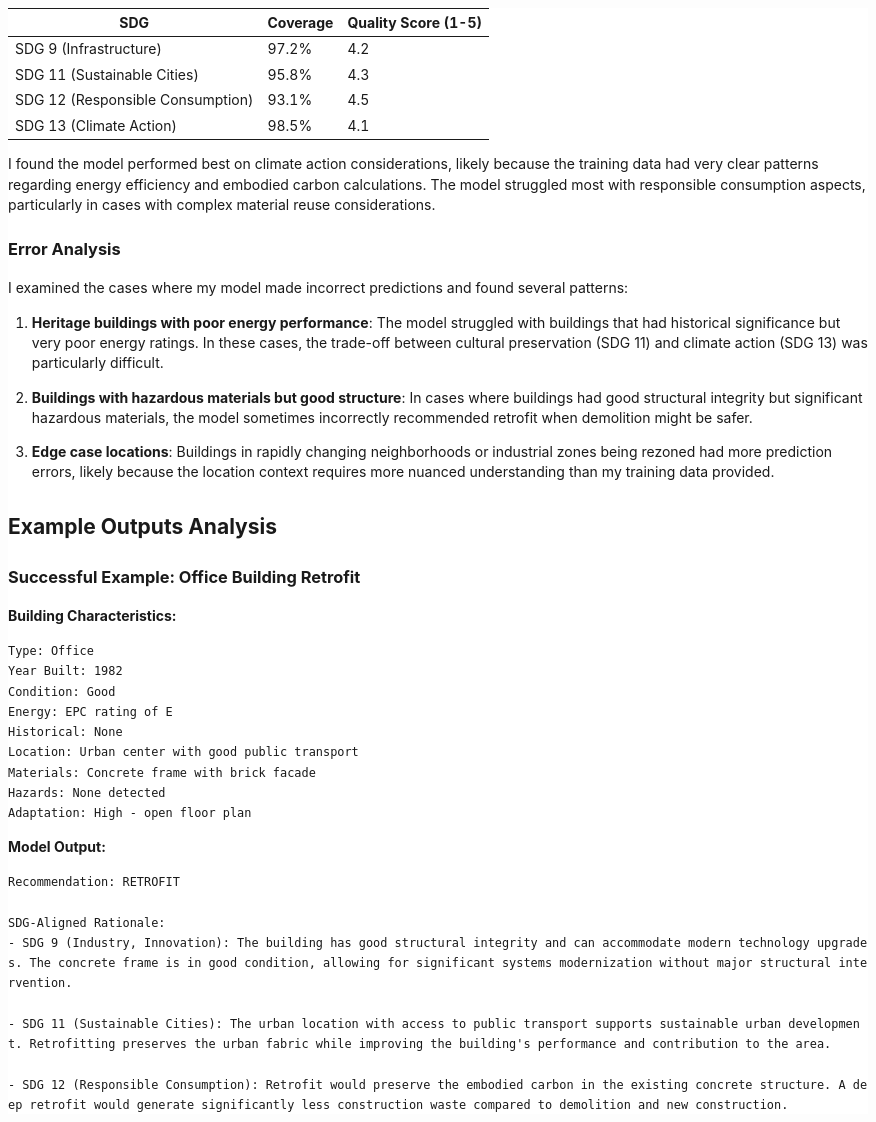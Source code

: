 | SDG | Coverage | Quality Score (1-5) |
|-----|----------|---------------------|
| SDG 9 (Infrastructure) | 97.2% | 4.2 |
| SDG 11 (Sustainable Cities) | 95.8% | 4.3 |
| SDG 12 (Responsible Consumption) | 93.1% | 4.5 |
| SDG 13 (Climate Action) | 98.5% | 4.1 |

I found the model performed best on climate action considerations, likely because the training data had very clear patterns regarding energy efficiency and embodied carbon calculations. The model struggled most with responsible consumption aspects, particularly in cases with complex material reuse considerations.

### Error Analysis

I examined the cases where my model made incorrect predictions and found several patterns:

1. **Heritage buildings with poor energy performance**: The model struggled with buildings that had historical significance but very poor energy ratings. In these cases, the trade-off between cultural preservation (SDG 11) and climate action (SDG 13) was particularly difficult.

2. **Buildings with hazardous materials but good structure**: In cases where buildings had good structural integrity but significant hazardous materials, the model sometimes incorrectly recommended retrofit when demolition might be safer.

3. **Edge case locations**: Buildings in rapidly changing neighborhoods or industrial zones being rezoned had more prediction errors, likely because the location context requires more nuanced understanding than my training data provided.

## Example Outputs Analysis

### Successful Example: Office Building Retrofit

**Building Characteristics:**
```
Type: Office
Year Built: 1982
Condition: Good
Energy: EPC rating of E
Historical: None
Location: Urban center with good public transport
Materials: Concrete frame with brick facade
Hazards: None detected
Adaptation: High - open floor plan
```

**Model Output:**
```
Recommendation: RETROFIT

SDG-Aligned Rationale:
- SDG 9 (Industry, Innovation): The building has good structural integrity and can accommodate modern technology upgrades. The concrete frame is in good condition, allowing for significant systems modernization without major structural intervention.

- SDG 11 (Sustainable Cities): The urban location with access to public transport supports sustainable urban development. Retrofitting preserves the urban fabric while improving the building's performance and contribution to the area.

- SDG 12 (Responsible Consumption): Retrofit would preserve the embodied carbon in the existing concrete structure. A deep retrofit would generate significantly less construction waste compared to demolition and new construction.

```